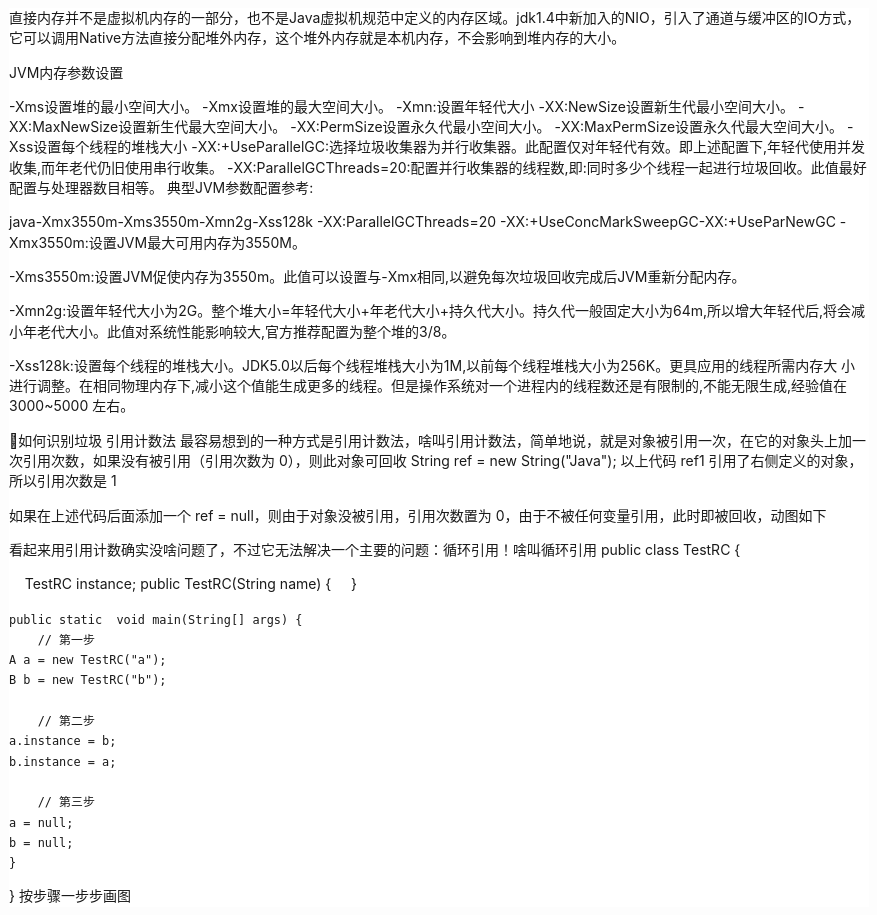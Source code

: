 直接内存并不是虚拟机内存的一部分，也不是Java虚拟机规范中定义的内存区域。jdk1.4中新加入的NIO，引入了通道与缓冲区的IO方式，它可以调用Native方法直接分配堆外内存，这个堆外内存就是本机内存，不会影响到堆内存的大小。

JVM内存参数设置

-Xms设置堆的最小空间大小。
-Xmx设置堆的最大空间大小。
-Xmn:设置年轻代大小
-XX:NewSize设置新生代最小空间大小。
-XX:MaxNewSize设置新生代最大空间大小。
-XX:PermSize设置永久代最小空间大小。
-XX:MaxPermSize设置永久代最大空间大小。
-Xss设置每个线程的堆栈大小
-XX:+UseParallelGC:选择垃圾收集器为并行收集器。此配置仅对年轻代有效。即上述配置下,年轻代使用并发收集,而年老代仍旧使用串行收集。
-XX:ParallelGCThreads=20:配置并行收集器的线程数,即:同时多少个线程一起进行垃圾回收。此值最好配置与处理器数目相等。
典型JVM参数配置参考:

java-Xmx3550m-Xms3550m-Xmn2g-Xss128k
-XX:ParallelGCThreads=20
-XX:+UseConcMarkSweepGC-XX:+UseParNewGC
-Xmx3550m:设置JVM最大可用内存为3550M。

-Xms3550m:设置JVM促使内存为3550m。此值可以设置与-Xmx相同,以避免每次垃圾回收完成后JVM重新分配内存。

-Xmn2g:设置年轻代大小为2G。整个堆大小=年轻代大小+年老代大小+持久代大小。持久代一般固定大小为64m,所以增大年轻代后,将会减小年老代大小。此值对系统性能影响较大,官方推荐配置为整个堆的3/8。

-Xss128k:设置每个线程的堆栈大小。JDK5.0以后每个线程堆栈大小为1M,以前每个线程堆栈大小为256K。更具应用的线程所需内存大 小进行调整。在相同物理内存下,减小这个值能生成更多的线程。但是操作系统对一个进程内的线程数还是有限制的,不能无限生成,经验值在3000~5000 左右。



如何识别垃圾
引用计数法
最容易想到的一种方式是引用计数法，啥叫引用计数法，简单地说，就是对象被引用一次，在它的对象头上加一次引用次数，如果没有被引用（引用次数为 0），则此对象可回收
String ref = new String("Java");
以上代码 ref1 引用了右侧定义的对象，所以引用次数是 1

如果在上述代码后面添加一个 ref = null，则由于对象没被引用，引用次数置为 0，由于不被任何变量引用，此时即被回收，动图如下

看起来用引用计数确实没啥问题了，不过它无法解决一个主要的问题：循环引用！啥叫循环引用
public class TestRC {

    TestRC instance;
    public TestRC(String name) {
    }

    public static  void main(String[] args) {
        // 第一步
	A a = new TestRC("a");
	B b = new TestRC("b");

        // 第二步
	a.instance = b;
	b.instance = a;

        // 第三步
	a = null;
	b = null;
    }
}
按步骤一步步画图
